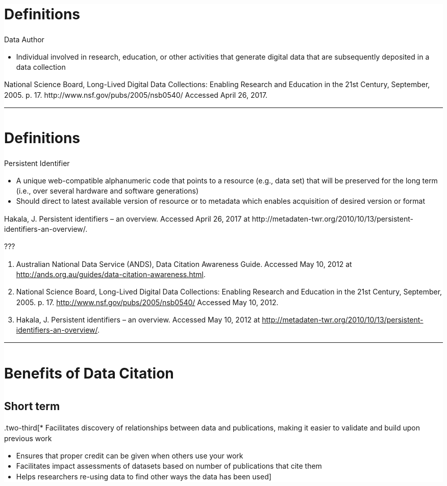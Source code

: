
# Definitions

Data Author
* Individual involved in research, education, or other activities that generate digital data that are subsequently deposited in a data collection

<footer>National Science Board, Long-Lived Digital Data Collections: Enabling Research and Education in the 21st Century, September, 2005. p. 17. http://www.nsf.gov/pubs/2005/nsb0540/ Accessed April 26, 2017.</footer>

---

# Definitions

Persistent Identifier
* A unique web-compatible alphanumeric code that points to a resource (e.g., data set) that will be preserved for the long term (i.e., over several hardware and software generations)
* Should direct to latest available version of resource or to metadata which enables acquisition of desired version or format

<footer>Hakala, J. Persistent identifiers – an overview. Accessed April 26, 2017 at http://metadaten-twr.org/2010/10/13/persistent-identifiers-an-overview/.</footer>

???

1. Australian National Data Service (ANDS), Data Citation Awareness Guide. Accessed May 10, 2012 at http://ands.org.au/guides/data-citation-awareness.html.

2. National Science Board, Long-Lived Digital Data Collections: Enabling Research and Education in the 21st Century, September, 2005. p. 17. http://www.nsf.gov/pubs/2005/nsb0540/ Accessed May 10, 2012.

3. Hakala, J. Persistent identifiers – an overview. Accessed May 10, 2012 at http://metadaten-twr.org/2010/10/13/persistent-identifiers-an-overview/.

---

# Benefits of Data Citation

## Short term
.two-third[* Facilitates discovery of relationships between data and publications, making it easier to validate and build upon previous work
* Ensures that proper credit can be given when others use your work
* Facilitates impact assessments of datasets based on number of publications that cite them
* Helps researchers re-using data to find other ways the data has been used]
